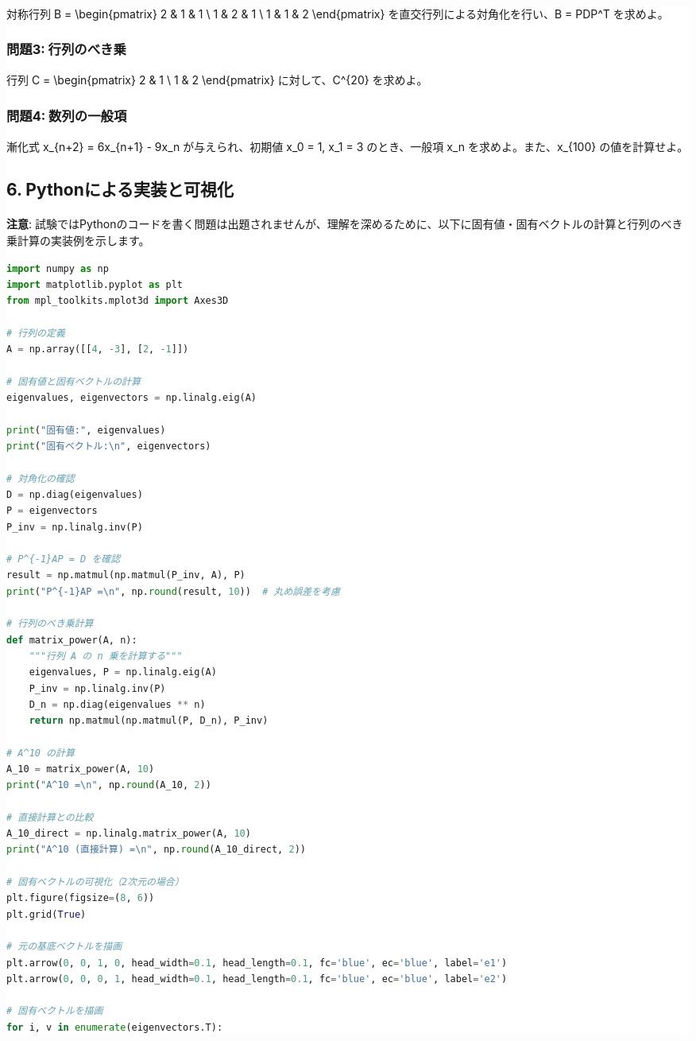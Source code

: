 対称行列 B = \begin{pmatrix} 2 & 1 & 1 \\ 1 & 2 & 1 \\ 1 & 1 & 2 \end{pmatrix} を直交行列による対角化を行い、B = PDP^T を求めよ。

### 問題3: 行列のべき乗

行列 C = \begin{pmatrix} 2 & 1 \\ 1 & 2 \end{pmatrix} に対して、C^{20} を求めよ。

### 問題4: 数列の一般項

漸化式 x_{n+2} = 6x_{n+1} - 9x_n が与えられ、初期値 x_0 = 1, x_1 = 3 のとき、一般項 x_n を求めよ。また、x_{100} の値を計算せよ。

## 6. Pythonによる実装と可視化

**注意**: 試験ではPythonのコードを書く問題は出題されませんが、理解を深めるために、以下に固有値・固有ベクトルの計算と行列のべき乗計算の実装例を示します。

```python
import numpy as np
import matplotlib.pyplot as plt
from mpl_toolkits.mplot3d import Axes3D

# 行列の定義
A = np.array([[4, -3], [2, -1]])

# 固有値と固有ベクトルの計算
eigenvalues, eigenvectors = np.linalg.eig(A)

print("固有値:", eigenvalues)
print("固有ベクトル:\n", eigenvectors)

# 対角化の確認
D = np.diag(eigenvalues)
P = eigenvectors
P_inv = np.linalg.inv(P)

# P^{-1}AP = D を確認
result = np.matmul(np.matmul(P_inv, A), P)
print("P^{-1}AP =\n", np.round(result, 10))  # 丸め誤差を考慮

# 行列のべき乗計算
def matrix_power(A, n):
    """行列 A の n 乗を計算する"""
    eigenvalues, P = np.linalg.eig(A)
    P_inv = np.linalg.inv(P)
    D_n = np.diag(eigenvalues ** n)
    return np.matmul(np.matmul(P, D_n), P_inv)

# A^10 の計算
A_10 = matrix_power(A, 10)
print("A^10 =\n", np.round(A_10, 2))

# 直接計算との比較
A_10_direct = np.linalg.matrix_power(A, 10)
print("A^10 (直接計算) =\n", np.round(A_10_direct, 2))

# 固有ベクトルの可視化（2次元の場合）
plt.figure(figsize=(8, 6))
plt.grid(True)

# 元の基底ベクトルを描画
plt.arrow(0, 0, 1, 0, head_width=0.1, head_length=0.1, fc='blue', ec='blue', label='e1')
plt.arrow(0, 0, 0, 1, head_width=0.1, head_length=0.1, fc='blue', ec='blue', label='e2')

# 固有ベクトルを描画
for i, v in enumerate(eigenvectors.T):
```